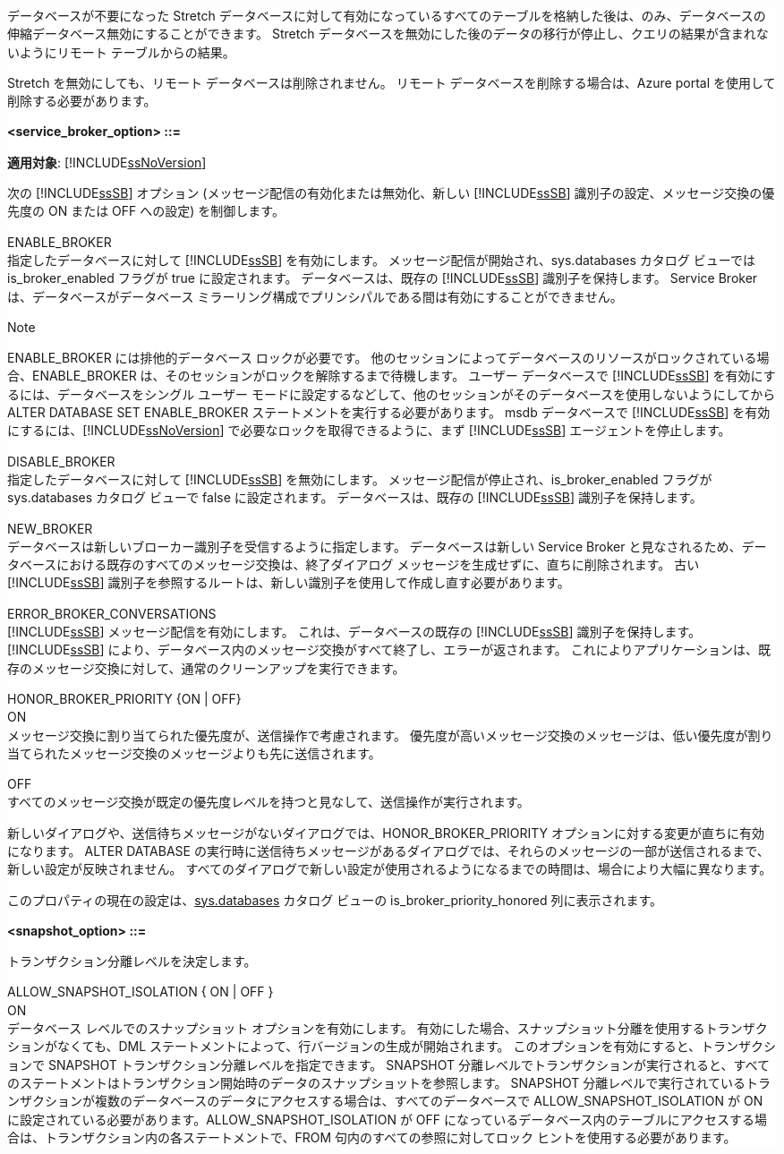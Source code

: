 データベースが不要になった Stretch データベースに対して有効になっているすべてのテーブルを格納した後は、のみ、データベースの伸縮データベース無効にすることができます。 Stretch データベースを無効にした後のデータの移行が停止し、クエリの結果が含まれないようにリモート テーブルからの結果。  
  
Stretch を無効にしても、リモート データベースは削除されません。 リモート データベースを削除する場合は、Azure portal を使用して削除する必要があります。  
  
**\<service_broker_option> ::=**  
  
**適用対象**: [!INCLUDE[ssNoVersion](../../includes/ssnoversion-md.md)]
  
次の [!INCLUDE[ssSB](../../includes/sssb-md.md)] オプション (メッセージ配信の有効化または無効化、新しい [!INCLUDE[ssSB](../../includes/sssb-md.md)] 識別子の設定、メッセージ交換の優先度の ON または OFF への設定) を制御します。  
  
ENABLE_BROKER  
指定したデータベースに対して [!INCLUDE[ssSB](../../includes/sssb-md.md)] を有効にします。 メッセージ配信が開始され、sys.databases カタログ ビューでは is_broker_enabled フラグが true に設定されます。 データベースは、既存の [!INCLUDE[ssSB](../../includes/sssb-md.md)] 識別子を保持します。 Service Broker は、データベースがデータベース ミラーリング構成でプリンシパルである間は有効にすることができません。  
  
> [!NOTE]  
>  ENABLE_BROKER には排他的データベース ロックが必要です。 他のセッションによってデータベースのリソースがロックされている場合、ENABLE_BROKER は、そのセッションがロックを解除するまで待機します。 ユーザー データベースで [!INCLUDE[ssSB](../../includes/sssb-md.md)] を有効にするには、データベースをシングル ユーザー モードに設定するなどして、他のセッションがそのデータベースを使用しないようにしてから ALTER DATABASE SET ENABLE_BROKER ステートメントを実行する必要があります。 msdb データベースで [!INCLUDE[ssSB](../../includes/sssb-md.md)] を有効にするには、[!INCLUDE[ssNoVersion](../../includes/ssnoversion-md.md)] で必要なロックを取得できるように、まず [!INCLUDE[ssSB](../../includes/sssb-md.md)] エージェントを停止します。  
  
DISABLE_BROKER  
指定したデータベースに対して [!INCLUDE[ssSB](../../includes/sssb-md.md)] を無効にします。 メッセージ配信が停止され、is_broker_enabled フラグが sys.databases カタログ ビューで false に設定されます。 データベースは、既存の [!INCLUDE[ssSB](../../includes/sssb-md.md)] 識別子を保持します。  
  
NEW_BROKER  
データベースは新しいブローカー識別子を受信するように指定します。 データベースは新しい Service Broker と見なされるため、データベースにおける既存のすべてのメッセージ交換は、終了ダイアログ メッセージを生成せずに、直ちに削除されます。 古い [!INCLUDE[ssSB](../../includes/sssb-md.md)] 識別子を参照するルートは、新しい識別子を使用して作成し直す必要があります。  
  
ERROR_BROKER_CONVERSATIONS  
[!INCLUDE[ssSB](../../includes/sssb-md.md)] メッセージ配信を有効にします。 これは、データベースの既存の [!INCLUDE[ssSB](../../includes/sssb-md.md)] 識別子を保持します。 [!INCLUDE[ssSB](../../includes/sssb-md.md)] により、データベース内のメッセージ交換がすべて終了し、エラーが返されます。 これによりアプリケーションは、既存のメッセージ交換に対して、通常のクリーンアップを実行できます。  
  
HONOR_BROKER_PRIORITY {ON | OFF}  
ON  
メッセージ交換に割り当てられた優先度が、送信操作で考慮されます。 優先度が高いメッセージ交換のメッセージは、低い優先度が割り当てられたメッセージ交換のメッセージよりも先に送信されます。  
  
OFF  
すべてのメッセージ交換が既定の優先度レベルを持つと見なして、送信操作が実行されます。  
  
新しいダイアログや、送信待ちメッセージがないダイアログでは、HONOR_BROKER_PRIORITY オプションに対する変更が直ちに有効になります。 ALTER DATABASE の実行時に送信待ちメッセージがあるダイアログでは、それらのメッセージの一部が送信されるまで、新しい設定が反映されません。 すべてのダイアログで新しい設定が使用されるようになるまでの時間は、場合により大幅に異なります。  
  
このプロパティの現在の設定は、[sys.databases](../../relational-databases/system-catalog-views/sys-databases-transact-sql.md) カタログ ビューの is_broker_priority_honored 列に表示されます。  
 
**\<snapshot_option> ::=**  
  
トランザクション分離レベルを決定します。  
  
ALLOW_SNAPSHOT_ISOLATION { ON | OFF }  
ON  
データベース レベルでのスナップショット オプションを有効にします。 有効にした場合、スナップショット分離を使用するトランザクションがなくても、DML ステートメントによって、行バージョンの生成が開始されます。 このオプションを有効にすると、トランザクションで SNAPSHOT トランザクション分離レベルを指定できます。 SNAPSHOT 分離レベルでトランザクションが実行されると、すべてのステートメントはトランザクション開始時のデータのスナップショットを参照します。 SNAPSHOT 分離レベルで実行されているトランザクションが複数のデータベースのデータにアクセスする場合は、すべてのデータベースで ALLOW_SNAPSHOT_ISOLATION が ON に設定されている必要があります。ALLOW_SNAPSHOT_ISOLATION が OFF になっているデータベース内のテーブルにアクセスする場合は、トランザクション内の各ステートメントで、FROM 句内のすべての参照に対してロック ヒントを使用する必要があります。  
  